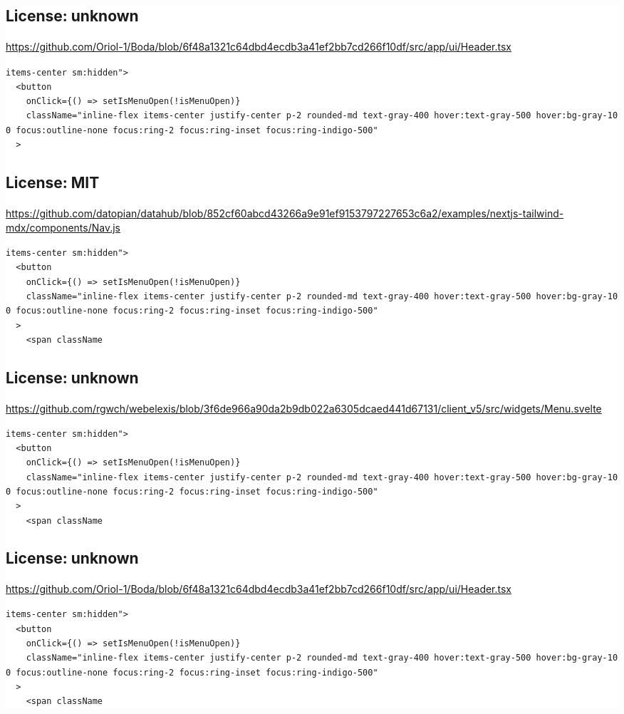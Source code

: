 ## License: unknown
https://github.com/Oriol-1/Boda/blob/6f48a1321c64dbd4ecdb3a41ef2bb7cd266f10df/src/app/ui/Header.tsx

```
items-center sm:hidden">
  <button
    onClick={() => setIsMenuOpen(!isMenuOpen)}
    className="inline-flex items-center justify-center p-2 rounded-md text-gray-400 hover:text-gray-500 hover:bg-gray-100 focus:outline-none focus:ring-2 focus:ring-inset focus:ring-indigo-500"
  >
```


## License: MIT
https://github.com/datopian/datahub/blob/852cf60abcd43266a9e91ef9153797227653c6a2/examples/nextjs-tailwind-mdx/components/Nav.js

```
items-center sm:hidden">
  <button
    onClick={() => setIsMenuOpen(!isMenuOpen)}
    className="inline-flex items-center justify-center p-2 rounded-md text-gray-400 hover:text-gray-500 hover:bg-gray-100 focus:outline-none focus:ring-2 focus:ring-inset focus:ring-indigo-500"
  >
    <span className
```


## License: unknown
https://github.com/rgwch/webelexis/blob/3f6de966a90da2b9db022a6305dcaed441d67131/client_v5/src/widgets/Menu.svelte

```
items-center sm:hidden">
  <button
    onClick={() => setIsMenuOpen(!isMenuOpen)}
    className="inline-flex items-center justify-center p-2 rounded-md text-gray-400 hover:text-gray-500 hover:bg-gray-100 focus:outline-none focus:ring-2 focus:ring-inset focus:ring-indigo-500"
  >
    <span className
```


## License: unknown
https://github.com/Oriol-1/Boda/blob/6f48a1321c64dbd4ecdb3a41ef2bb7cd266f10df/src/app/ui/Header.tsx

```
items-center sm:hidden">
  <button
    onClick={() => setIsMenuOpen(!isMenuOpen)}
    className="inline-flex items-center justify-center p-2 rounded-md text-gray-400 hover:text-gray-500 hover:bg-gray-100 focus:outline-none focus:ring-2 focus:ring-inset focus:ring-indigo-500"
  >
    <span className
```
